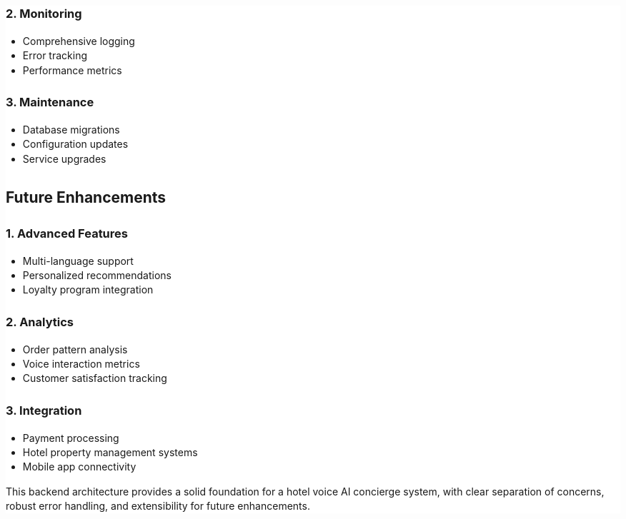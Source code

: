 ### 2. Monitoring
- Comprehensive logging
- Error tracking
- Performance metrics

### 3. Maintenance
- Database migrations
- Configuration updates
- Service upgrades

## Future Enhancements

### 1. Advanced Features
- Multi-language support
- Personalized recommendations
- Loyalty program integration

### 2. Analytics
- Order pattern analysis
- Voice interaction metrics
- Customer satisfaction tracking

### 3. Integration
- Payment processing
- Hotel property management systems
- Mobile app connectivity

This backend architecture provides a solid foundation for a hotel voice AI concierge system, with clear separation of concerns, robust error handling, and extensibility for future enhancements.